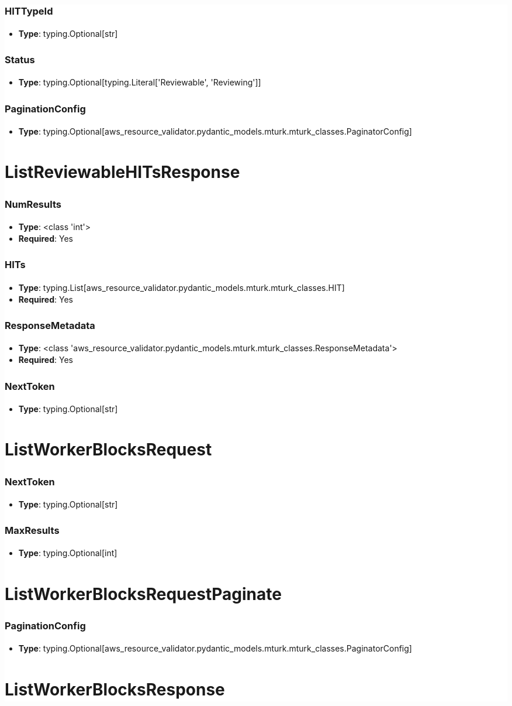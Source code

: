 ### HITTypeId
- **Type**: typing.Optional[str]

### Status
- **Type**: typing.Optional[typing.Literal['Reviewable', 'Reviewing']]

### PaginationConfig
- **Type**: typing.Optional[aws_resource_validator.pydantic_models.mturk.mturk_classes.PaginatorConfig]


# ListReviewableHITsResponse

### NumResults
- **Type**: <class 'int'>
- **Required**: Yes

### HITs
- **Type**: typing.List[aws_resource_validator.pydantic_models.mturk.mturk_classes.HIT]
- **Required**: Yes

### ResponseMetadata
- **Type**: <class 'aws_resource_validator.pydantic_models.mturk.mturk_classes.ResponseMetadata'>
- **Required**: Yes

### NextToken
- **Type**: typing.Optional[str]


# ListWorkerBlocksRequest

### NextToken
- **Type**: typing.Optional[str]

### MaxResults
- **Type**: typing.Optional[int]


# ListWorkerBlocksRequestPaginate

### PaginationConfig
- **Type**: typing.Optional[aws_resource_validator.pydantic_models.mturk.mturk_classes.PaginatorConfig]


# ListWorkerBlocksResponse
